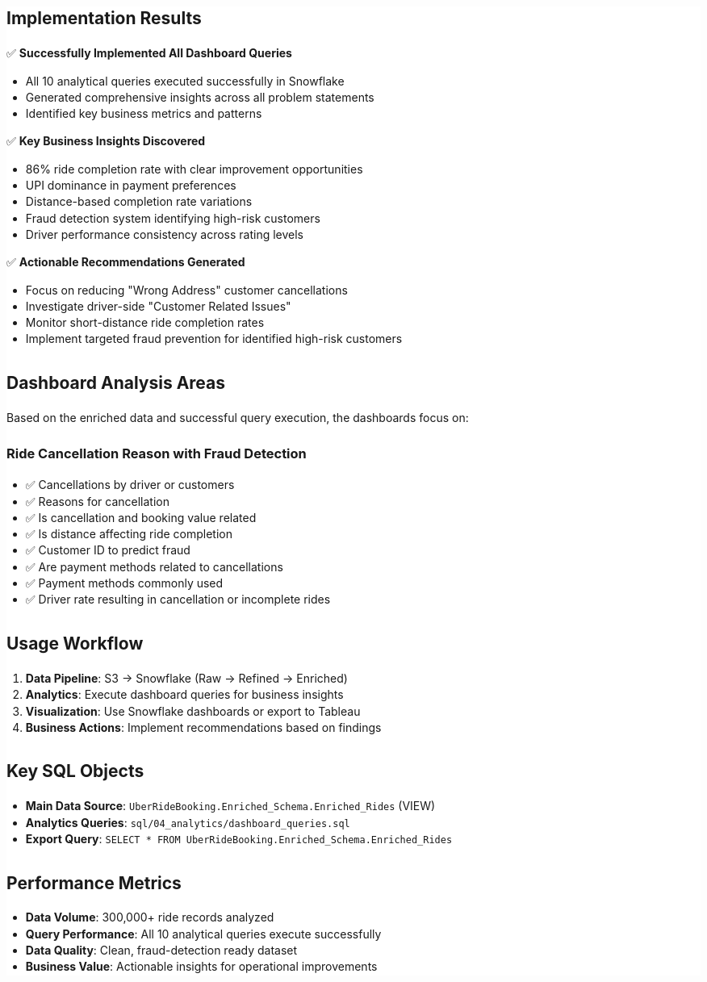 ## Implementation Results

✅ **Successfully Implemented All Dashboard Queries**
- All 10 analytical queries executed successfully in Snowflake
- Generated comprehensive insights across all problem statements
- Identified key business metrics and patterns

✅ **Key Business Insights Discovered**
- 86% ride completion rate with clear improvement opportunities
- UPI dominance in payment preferences  
- Distance-based completion rate variations
- Fraud detection system identifying high-risk customers
- Driver performance consistency across rating levels

✅ **Actionable Recommendations Generated**
- Focus on reducing "Wrong Address" customer cancellations
- Investigate driver-side "Customer Related Issues"
- Monitor short-distance ride completion rates
- Implement targeted fraud prevention for identified high-risk customers

## Dashboard Analysis Areas

Based on the enriched data and successful query execution, the dashboards focus on:

### Ride Cancellation Reason with Fraud Detection 
- ✅ Cancellations by driver or customers
- ✅ Reasons for cancellation 
- ✅ Is cancellation and booking value related 
- ✅ Is distance affecting ride completion 
- ✅ Customer ID to predict fraud 
- ✅ Are payment methods related to cancellations 
- ✅ Payment methods commonly used 
- ✅ Driver rate resulting in cancellation or incomplete rides

## Usage Workflow

1. **Data Pipeline**: S3 → Snowflake (Raw → Refined → Enriched)
2. **Analytics**: Execute dashboard queries for business insights
3. **Visualization**: Use Snowflake dashboards or export to Tableau
4. **Business Actions**: Implement recommendations based on findings

## Key SQL Objects

- **Main Data Source**: `UberRideBooking.Enriched_Schema.Enriched_Rides` (VIEW)
- **Analytics Queries**: `sql/04_analytics/dashboard_queries.sql`
- **Export Query**: `SELECT * FROM UberRideBooking.Enriched_Schema.Enriched_Rides`

## Performance Metrics

- **Data Volume**: 300,000+ ride records analyzed
- **Query Performance**: All 10 analytical queries execute successfully
- **Data Quality**: Clean, fraud-detection ready dataset
- **Business Value**: Actionable insights for operational improvements
